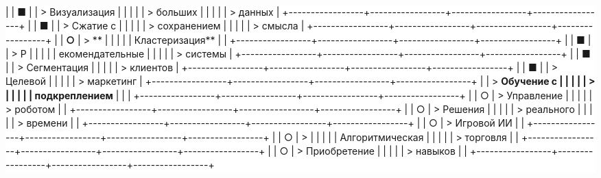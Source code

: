 |                 | ■               |                 | > Визуализация  |
|                 |                 |                 | > больших       |
|                 |                 |                 | > данных        |
+-----------------+-----------------+-----------------+-----------------+
|                 | ■               |                 | > Сжатие с      |
|                 |                 |                 | > сохранением   |
|                 |                 |                 | > смысла        |
+-----------------+-----------------+-----------------+-----------------+
|                 | **○**           | > **            |                 |
|                 |                 | Кластеризация** |                 |
+-----------------+-----------------+-----------------+-----------------+
|                 | ■               |                 | > Р             |
|                 |                 |                 | екомендательные |
|                 |                 |                 | > системы       |
+-----------------+-----------------+-----------------+-----------------+
|                 | ■               |                 | > Сегментация   |
|                 |                 |                 | > клиентов      |
+-----------------+-----------------+-----------------+-----------------+
|                 | ■               |                 | > Целевой       |
|                 |                 |                 | > маркетинг     |
+-----------------+-----------------+-----------------+-----------------+
|                 | > **Обучение с  |                 |                 |
|                 | >               |                 |                 |
|                 | подкреплением** |                 |                 |
+-----------------+-----------------+-----------------+-----------------+
|                 | ○               | > Управление    |                 |
|                 |                 | > роботом       |                 |
+-----------------+-----------------+-----------------+-----------------+
|                 | ○               | > Решения       |                 |
|                 |                 | > реального     |                 |
|                 |                 | > времени       |                 |
+-----------------+-----------------+-----------------+-----------------+
|                 | ○               | > Игровой ИИ    |                 |
+-----------------+-----------------+-----------------+-----------------+
|                 | ○               | >               |                 |
|                 |                 | Алгоритмическая |                 |
|                 |                 | > торговля      |                 |
+-----------------+-----------------+-----------------+-----------------+
|                 | ○               | > Приобретение  |                 |
|                 |                 | > навыков       |                 |
+-----------------+-----------------+-----------------+-----------------+

